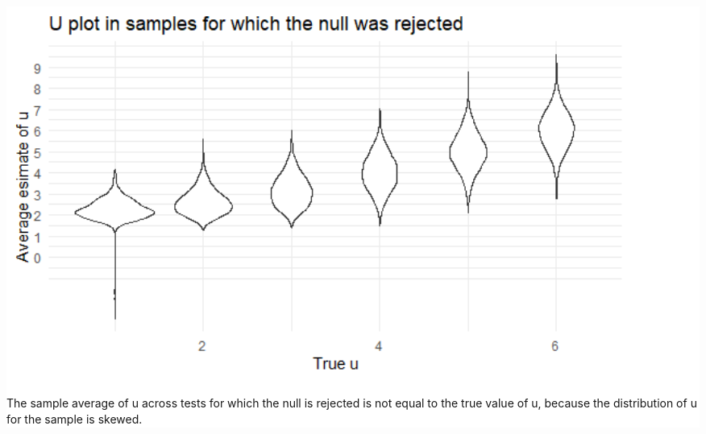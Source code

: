 <img src="p8105_hw5_ll3407_files/figure-gfm/unnamed-chunk-18-1.png" width="90%" />

The sample average of u across tests for which the null is rejected is
not equal to the true value of u, because the distribution of u for the
sample is skewed.
